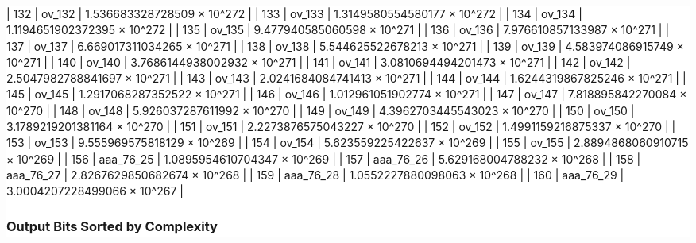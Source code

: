 | 132 | ov_132 | 1.536683328728509 × 10^272 |
| 133 | ov_133 | 1.3149580554580177 × 10^272 |
| 134 | ov_134 | 1.1194651902372395 × 10^272 |
| 135 | ov_135 | 9.477940585060598 × 10^271 |
| 136 | ov_136 | 7.976610857133987 × 10^271 |
| 137 | ov_137 | 6.669017311034265 × 10^271 |
| 138 | ov_138 | 5.544625522678213 × 10^271 |
| 139 | ov_139 | 4.583974086915749 × 10^271 |
| 140 | ov_140 | 3.7686144938002932 × 10^271 |
| 141 | ov_141 | 3.0810694494201473 × 10^271 |
| 142 | ov_142 | 2.5047982788841697 × 10^271 |
| 143 | ov_143 | 2.0241684084741413 × 10^271 |
| 144 | ov_144 | 1.6244319867825246 × 10^271 |
| 145 | ov_145 | 1.2917068287352522 × 10^271 |
| 146 | ov_146 | 1.012961051902774 × 10^271 |
| 147 | ov_147 | 7.818895842270084 × 10^270 |
| 148 | ov_148 | 5.926037287611992 × 10^270 |
| 149 | ov_149 | 4.3962703445543023 × 10^270 |
| 150 | ov_150 | 3.1789219201381164 × 10^270 |
| 151 | ov_151 | 2.2273876575043227 × 10^270 |
| 152 | ov_152 | 1.4991159216875337 × 10^270 |
| 153 | ov_153 | 9.555969575818129 × 10^269 |
| 154 | ov_154 | 5.623559225422637 × 10^269 |
| 155 | ov_155 | 2.8894868060910715 × 10^269 |
| 156 | aaa_76_25 | 1.0895954610704347 × 10^269 |
| 157 | aaa_76_26 | 5.629168004788232 × 10^268 |
| 158 | aaa_76_27 | 2.8267629850682674 × 10^268 |
| 159 | aaa_76_28 | 1.0552227880098063 × 10^268 |
| 160 | aaa_76_29 | 3.0004207228499066 × 10^267 |

### Output Bits Sorted by Complexity
